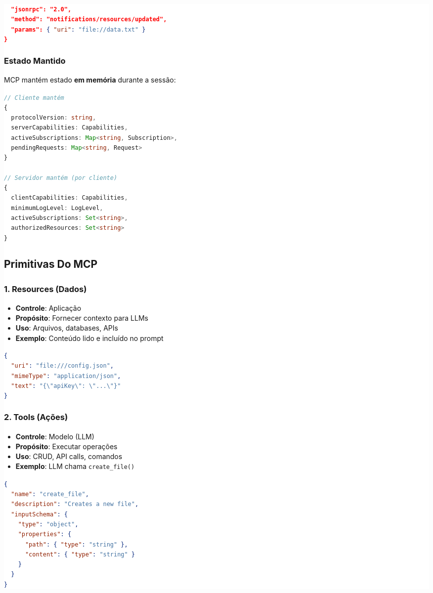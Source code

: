 ```json
  "jsonrpc": "2.0",
  "method": "notifications/resources/updated",
  "params": { "uri": "file://data.txt" }
}
```

### Estado Mantido

MCP mantém estado **em memória** durante a sessão:

```typescript
// Cliente mantém
{
  protocolVersion: string,
  serverCapabilities: Capabilities,
  activeSubscriptions: Map<string, Subscription>,
  pendingRequests: Map<string, Request>
}

// Servidor mantém (por cliente)
{
  clientCapabilities: Capabilities,
  minimumLogLevel: LogLevel,
  activeSubscriptions: Set<string>,
  authorizedResources: Set<string>
}
```

## Primitivas Do MCP

### 1. Resources (Dados)

- **Controle**: Aplicação
- **Propósito**: Fornecer contexto para LLMs
- **Uso**: Arquivos, databases, APIs
- **Exemplo**: Conteúdo lido e incluído no prompt

```json
{
  "uri": "file:///config.json",
  "mimeType": "application/json",
  "text": "{\"apiKey\": \"...\"}"
}
```

### 2. Tools (Ações)

- **Controle**: Modelo (LLM)
- **Propósito**: Executar operações
- **Uso**: CRUD, API calls, comandos
- **Exemplo**: LLM chama `create_file()`

```json
{
  "name": "create_file",
  "description": "Creates a new file",
  "inputSchema": {
    "type": "object",
    "properties": {
      "path": { "type": "string" },
      "content": { "type": "string" }
    }
  }
}
```
